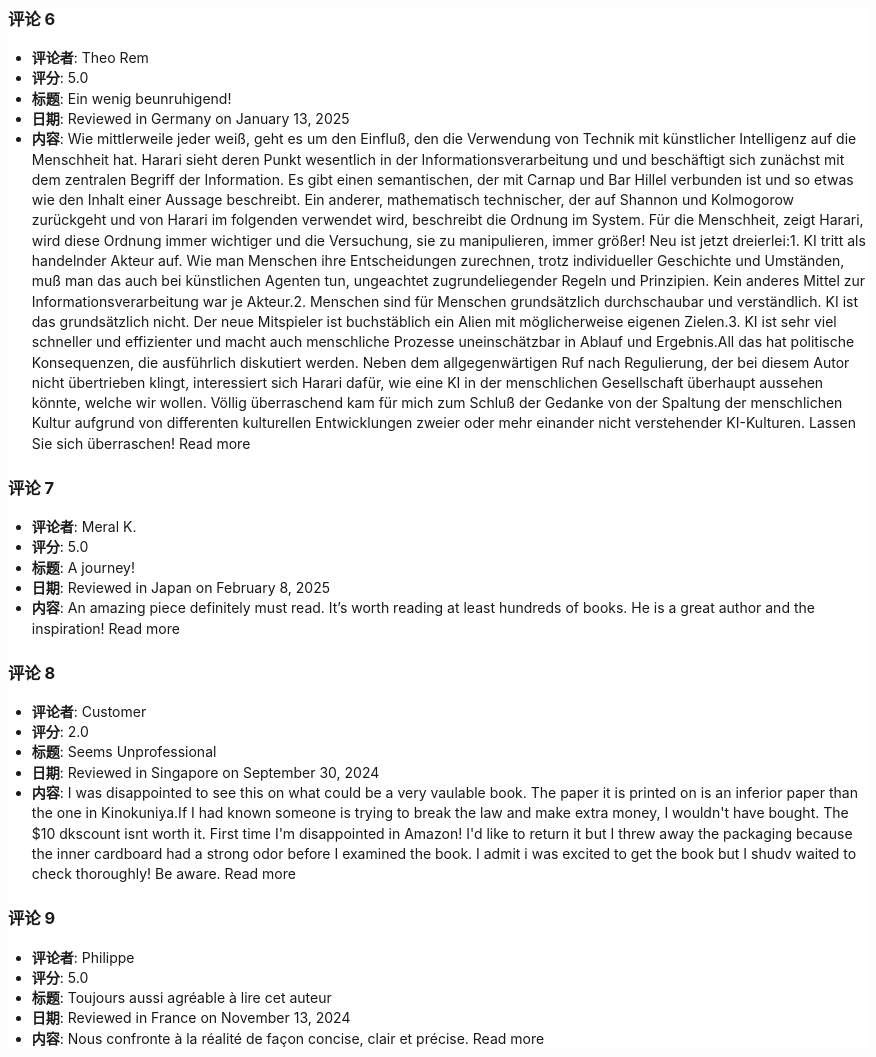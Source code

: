 ### 评论 6

- **评论者**: Theo Rem
- **评分**: 5.0
- **标题**: Ein wenig beunruhigend!
- **日期**: Reviewed in Germany on January 13, 2025
- **内容**: Wie mittlerweile jeder weiß, geht es um den Einfluß,  den die Verwendung von Technik mit künstlicher Intelligenz auf die Menschheit hat.  Harari sieht deren Punkt wesentlich in der Informationsverarbeitung und und beschäftigt sich zunächst mit dem zentralen Begriff der Information. Es gibt einen semantischen,  der mit Carnap und Bar Hillel verbunden ist und so etwas wie den Inhalt einer Aussage beschreibt.  Ein anderer, mathematisch technischer, der auf Shannon und Kolmogorow zurückgeht und von Harari im folgenden verwendet wird, beschreibt die Ordnung im System. Für die Menschheit, zeigt Harari,  wird diese Ordnung immer wichtiger und die Versuchung, sie zu manipulieren, immer größer! Neu ist jetzt dreierlei:1. KI tritt als handelnder Akteur auf. Wie man Menschen ihre Entscheidungen zurechnen, trotz individueller Geschichte und Umständen, muß man das auch bei künstlichen Agenten tun, ungeachtet zugrundeliegender Regeln und Prinzipien. Kein anderes Mittel zur Informationsverarbeitung war je Akteur.2. Menschen sind für Menschen grundsätzlich durchschaubar und verständlich.  KI ist das grundsätzlich nicht. Der neue Mitspieler ist buchstäblich ein Alien mit möglicherweise eigenen Zielen.3. KI ist sehr viel schneller und effizienter und macht auch menschliche Prozesse uneinschätzbar in Ablauf und Ergebnis.All das hat politische Konsequenzen, die ausführlich diskutiert werden. Neben dem allgegenwärtigen Ruf nach Regulierung, der bei diesem Autor nicht übertrieben klingt, interessiert sich Harari dafür, wie eine KI in der menschlichen Gesellschaft überhaupt aussehen könnte,  welche wir wollen. Völlig überraschend kam für mich zum Schluß der Gedanke von der Spaltung der menschlichen Kultur aufgrund von differenten kulturellen Entwicklungen zweier oder mehr einander nicht verstehender KI-Kulturen. Lassen Sie sich überraschen!
Read more

### 评论 7

- **评论者**: Meral K.
- **评分**: 5.0
- **标题**: A journey!
- **日期**: Reviewed in Japan on February 8, 2025
- **内容**: An amazing piece definitely must read. It’s worth reading at least hundreds of books. He is a great author and the inspiration!
Read more

### 评论 8

- **评论者**: Customer
- **评分**: 2.0
- **标题**: Seems Unprofessional
- **日期**: Reviewed in Singapore on September 30, 2024
- **内容**: I was disappointed to see this on what could be a very vaulable book. The paper it is printed on is an inferior paper than the one in Kinokuniya.If I had known someone is trying to break the law and make extra money, I wouldn't have bought. The $10 dkscount isnt worth it. First time I'm disappointed in Amazon!  I'd like to return it but I threw away the packaging because the inner cardboard had a strong odor before I examined the book. I admit i was excited to get the book but I shudv waited to check thoroughly! Be aware.
Read more

### 评论 9

- **评论者**: Philippe
- **评分**: 5.0
- **标题**: Toujours aussi agréable à lire cet auteur
- **日期**: Reviewed in France on November 13, 2024
- **内容**: Nous confronte à la réalité de façon concise, clair et précise.
Read more
